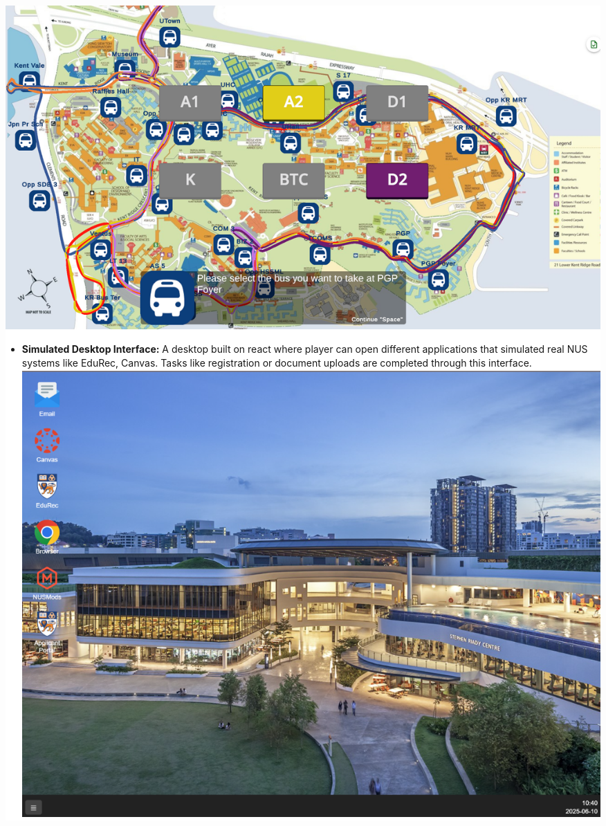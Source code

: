   ![](pictures/ISB.png)
- **Simulated Desktop Interface:**
  A desktop built on react where player can open different applications that simulated real NUS systems like EduRec, Canvas. Tasks like registration or document uploads are completed through this interface.
  ![](pictures/simdesktop-empty.png)